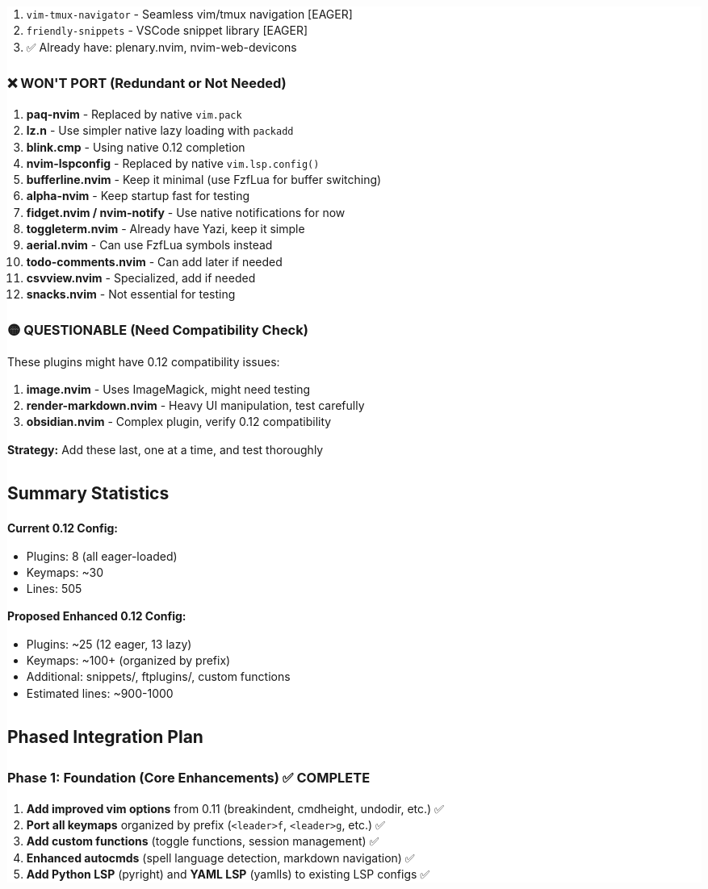 1. `vim-tmux-navigator` - Seamless vim/tmux navigation [EAGER]
1. `friendly-snippets` - VSCode snippet library [EAGER]
1. ✅ Already have: plenary.nvim, nvim-web-devicons

### ❌ WON'T PORT (Redundant or Not Needed)

1. **paq-nvim** - Replaced by native `vim.pack`
1. **lz.n** - Use simpler native lazy loading with `packadd`
1. **blink.cmp** - Using native 0.12 completion
1. **nvim-lspconfig** - Replaced by native `vim.lsp.config()`
1. **bufferline.nvim** - Keep it minimal (use FzfLua for buffer switching)
1. **alpha-nvim** - Keep startup fast for testing
1. **fidget.nvim / nvim-notify** - Use native notifications for now
1. **toggleterm.nvim** - Already have Yazi, keep it simple
1. **aerial.nvim** - Can use FzfLua symbols instead
1. **todo-comments.nvim** - Can add later if needed
1. **csvview.nvim** - Specialized, add if needed
1. **snacks.nvim** - Not essential for testing

### 🟡 QUESTIONABLE (Need Compatibility Check)

These plugins might have 0.12 compatibility issues:

1. **image.nvim** - Uses ImageMagick, might need testing
1. **render-markdown.nvim** - Heavy UI manipulation, test carefully
1. **obsidian.nvim** - Complex plugin, verify 0.12 compatibility

**Strategy:** Add these last, one at a time, and test thoroughly

## Summary Statistics

**Current 0.12 Config:**

- Plugins: 8 (all eager-loaded)
- Keymaps: ~30
- Lines: 505

**Proposed Enhanced 0.12 Config:**

- Plugins: ~25 (12 eager, 13 lazy)
- Keymaps: ~100+ (organized by prefix)
- Additional: snippets/, ftplugins/, custom functions
- Estimated lines: ~900-1000

## Phased Integration Plan

### Phase 1: Foundation (Core Enhancements) ✅ COMPLETE

1. **Add improved vim options** from 0.11 (breakindent, cmdheight, undodir, etc.) ✅
1. **Port all keymaps** organized by prefix (`<leader>f`, `<leader>g`, etc.) ✅
1. **Add custom functions** (toggle functions, session management) ✅
1. **Enhanced autocmds** (spell language detection, markdown navigation) ✅
1. **Add Python LSP** (pyright) and **YAML LSP** (yamlls) to existing LSP configs ✅
